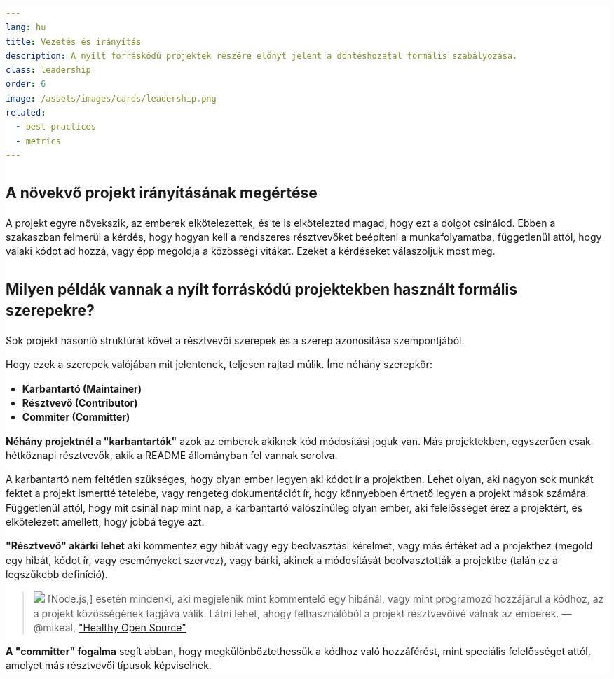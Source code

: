 ```yaml
---
lang: hu
title: Vezetés és irányítás
description: A nyílt forráskódú projektek részére előnyt jelent a döntéshozatal formális szabályozása.
class: leadership
order: 6
image: /assets/images/cards/leadership.png
related:
  - best-practices
  - metrics
---
```


## A növekvő projekt irányításának megértése

A projekt egyre növekszik, az emberek elkötelezettek, és te is elkötelezted magad, hogy ezt a dolgot csinálod. Ebben a szakaszban felmerül a kérdés, hogy hogyan kell a rendszeres résztvevőket beépíteni a munkafolyamatba, függetlenül attól, hogy valaki kódot ad hozzá, vagy épp megoldja a közösségi vitákat. Ezeket a kérdéseket válaszoljuk most meg.

## Milyen példák vannak a nyílt forráskódú projektekben használt formális szerepekre?

Sok projekt hasonló struktúrát követ a résztvevői szerepek és a szerep azonosítása szempontjából.

Hogy ezek a szerepek valójában mit jelentenek, teljesen rajtad múlik. Íme néhány szerepkör:

* **Karbantartó (Maintainer)**
* **Résztvevő (Contributor)**
* **Commiter (Committer)**

**Néhány projektnél a "karbantartók"** azok az emberek akiknek kód módosítási joguk van. Más projektekben, egyszerűen csak hétköznapi résztvevők, akik a README állományban fel vannak sorolva.

A karbantartó nem feltétlen szükséges, hogy olyan ember legyen aki kódot ír a projektben. Lehet olyan, aki nagyon sok munkát fektet a projekt ismertté tételébe, vagy rengeteg dokumentációt ír, hogy könnyebben érthető legyen a projekt mások számára. Függetlenül attól, hogy mit csinál nap mint nap, a karbantartó valószínűleg olyan ember, aki felelősséget érez a projektért, és elkötelezett amellett, hogy jobbá tegye azt.

**"Résztvevő" akárki lehet** aki kommentez egy hibát vagy egy beolvasztási kérelmet, vagy más értéket ad a projekthez (megold egy hibát, kódot ír, vagy eseményeket szervez), vagy bárki, akinek a módosítását beolvasztották a projektbe (talán ez a legszűkebb definíció).

> ![](https://avatars.githubusercontent.com/mikeal?s=180)
> \[Node.js,\] esetén mindenki, aki megjelenik mint kommentelő egy hibánál, vagy mint programozó hozzájárul a kódhoz, az a projekt közösségének tagjává válik. Látni lehet, ahogy felhasználóból a projekt résztvevőivé válnak az emberek.
> — @mikeal, ["Healthy Open Source"](https://medium.com/the-javascript-collection/healthy-open-source-967fa8be7951)

**A "committer" fogalma** segít abban, hogy megkülönböztethessük a kódhoz való hozzáférést, mint speciális felelősséget attól, amelyet más résztvevői típusok képviselnek.
